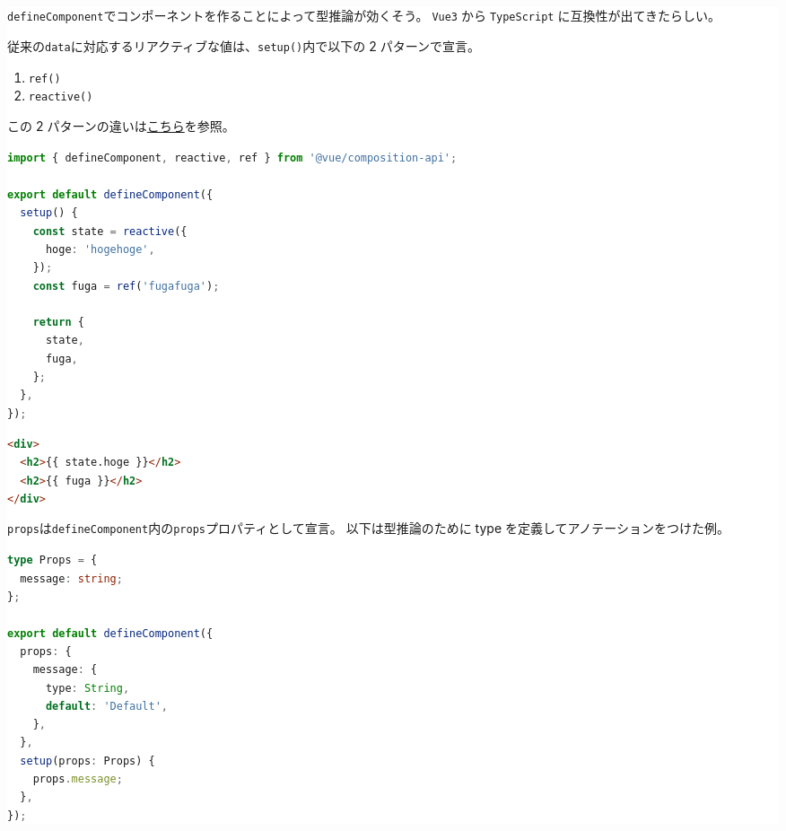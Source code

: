 `defineComponent`でコンポーネントを作ることによって型推論が効くそう。
`Vue3` から `TypeScript` に互換性が出てきたらしい。

従来の`data`に対応するリアクティブな値は、`setup()`内で以下の 2 パターンで宣言。

1. `ref()`
2. `reactive()`

この 2 パターンの違いは[こちら](https://vue-composition-api-rfc.netlify.app/#ref-vs-reactive)を参照。

```ts
import { defineComponent, reactive, ref } from '@vue/composition-api';

export default defineComponent({
  setup() {
    const state = reactive({
      hoge: 'hogehoge',
    });
    const fuga = ref('fugafuga');

    return {
      state,
      fuga,
    };
  },
});
```

```html
<div>
  <h2>{{ state.hoge }}</h2>
  <h2>{{ fuga }}</h2>
</div>
```

`props`は`defineComponent`内の`props`プロパティとして宣言。
以下は型推論のために type を定義してアノテーションをつけた例。

```ts
type Props = {
  message: string;
};

export default defineComponent({
  props: {
    message: {
      type: String,
      default: 'Default',
    },
  },
  setup(props: Props) {
    props.message;
  },
});
```
